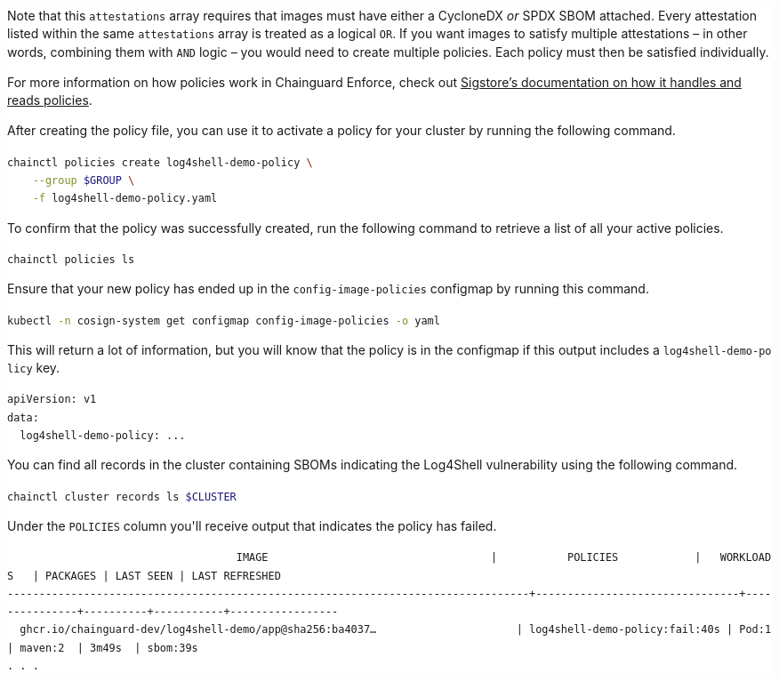 
Note that this `attestations` array requires that images must have either a CycloneDX *or* SPDX SBOM attached. Every attestation listed within the same `attestations` array is treated as a logical `OR`. If you want images to satisfy multiple attestations – in other words, combining them with `AND` logic – you would need to create multiple policies. Each policy must then be satisfied individually.

For more information on how policies work in Chainguard Enforce, check out [Sigstore’s documentation on how it handles and reads policies](https://docs.sigstore.dev/policy-controller/overview/).

After creating the policy file, you can use it to activate a policy for your cluster by running the following command.

```sh
chainctl policies create log4shell-demo-policy \
	--group $GROUP \
	-f log4shell-demo-policy.yaml
```

To confirm that the policy was successfully created, run the following command to retrieve a list of all your active policies.

```sh
chainctl policies ls
```

Ensure that your new policy has ended up in the `config-image-policies` configmap by running this command.

```sh
kubectl -n cosign-system get configmap config-image-policies -o yaml
```

This will return a lot of information, but you will know that the policy is in the configmap if this output includes a `log4shell-demo-policy` key.

```
apiVersion: v1
data:
  log4shell-demo-policy: ...
```

You can find all records in the cluster containing SBOMs indicating the Log4Shell vulnerability using the following command.

```sh
chainctl cluster records ls $CLUSTER
```

Under the `POLICIES` column you'll receive output that indicates the policy has failed.

```
                                   	IMAGE                                  	|        	POLICIES        	|   WORKLOADS   | PACKAGES | LAST SEEN | LAST REFRESHED  
----------------------------------------------------------------------------------+--------------------------------+---------------+----------+-----------+-----------------
  ghcr.io/chainguard-dev/log4shell-demo/app@sha256:ba4037…                    	| log4shell-demo-policy:fail:40s | Pod:1     	| maven:2  | 3m49s 	| sbom:39s   	 
. . .
```
